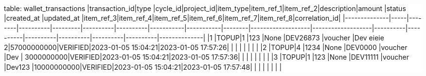 table: wallet_transactions
|transaction_id|type |cycle_id|project_id|item_type|item_ref_1|item_ref_2|description|amount     |status  |created_at         |updated_at         |item_ref_3|item_ref_4|item_ref_5|item_ref_6|item_ref_7|item_ref_8|correlation_id|
|--------------|-----|--------|----------|---------|----------|----------|-----------|-----------|--------|-------------------|-------------------|----------|----------|----------|----------|----------|----------|--------------|
|1             |TOPUP|1       |123       |None     |DEV26873  |voucher   |Dev eieie 2|57000000000|VERIFIED|2023-01-05 15:04:21|2023-01-05 17:57:26|          |          |          |          |          |          |              |
|2             |TOPUP|4       |1234      |None     |DEV0000   |voucher   |Dev        | 3000000000|VERIFIED|2023-01-05 15:04:21|2023-01-05 17:57:36|          |          |          |          |          |          |              |
|3             |TOPUP|1       |123       |None     |DEV11111  |voucher   |Dev123     |10000000000|VERIFIED|2023-01-05 15:04:21|2023-01-05 17:57:48|          |          |          |          |          |          |              |